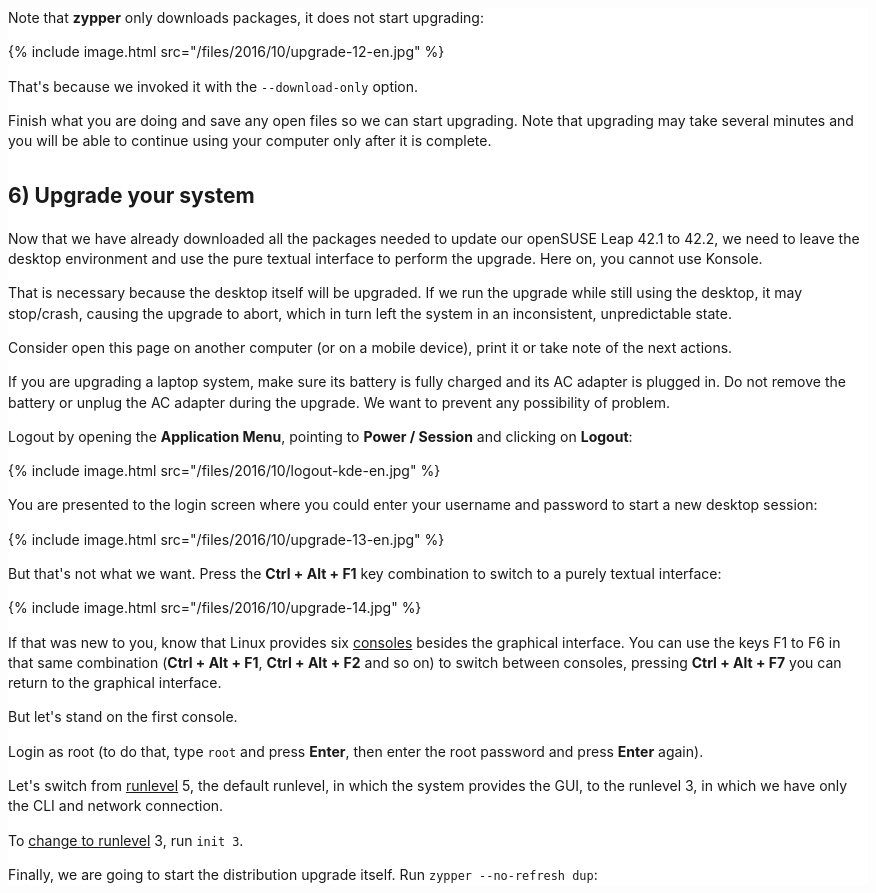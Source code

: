 Note that **zypper** only downloads packages, it does not start upgrading:

{% include image.html src="/files/2016/10/upgrade-12-en.jpg" %}

That's because we invoked it with the `--download-only` option.

Finish what you are doing and save any open files so we can start upgrading. Note that upgrading may take several minutes and you will be able to continue using your computer only after it is complete.

## 6) Upgrade your system

Now that we have already downloaded all the packages needed to update our openSUSE Leap 42.1 to 42.2, we need to leave the desktop environment and use the pure textual interface to perform the upgrade. Here on, you cannot use Konsole.

That is necessary because the desktop itself will be upgraded. If we run the upgrade while still using the desktop, it may stop/crash, causing the upgrade to abort, which in turn left the system in an inconsistent, unpredictable state.

Consider open this page on another computer (or on a mobile device), print it or take note of the next actions.

If you are upgrading a laptop system, make sure its battery is fully charged and its AC adapter is plugged in. Do not remove the battery or unplug the AC adapter during the upgrade. We want to prevent any possibility of problem.

Logout by opening the **Application Menu**, pointing to **Power / Session** and clicking on **Logout**:

{% include image.html src="/files/2016/10/logout-kde-en.jpg" %}

You are presented to the login screen where you could enter your username and password to start a new desktop session:

{% include image.html src="/files/2016/10/upgrade-13-en.jpg" %}

But that's not what we want. Press the **Ctrl + Alt + F1** key combination to switch to a purely textual interface:

{% include image.html src="/files/2016/10/upgrade-14.jpg" %}

If that was new to you, know that Linux provides six [consoles][terminal] besides the graphical interface. You can use the keys F1 to F6 in that same combination (**Ctrl + Alt + F1**, **Ctrl + Alt + F2** and so on) to switch between consoles, pressing **Ctrl + Alt + F7** you can return to the graphical interface.

But let's stand on the first console.

Login as root (to do that, type `root` and press **Enter**, then enter the root password and press **Enter** again).

Let's switch from [runlevel][runlevel] 5, the default runlevel, in which the system provides the GUI, to the runlevel 3, in which we have only the CLI and network connection.

To [change to runlevel][switch-runlevel] 3, run `init 3`.

Finally, we are going to start the distribution upgrade itself. Run `zypper --no-refresh dup`:


[opensuse]:             https://www.opensuse.org
[opensuse-123]:         https://news.opensuse.org/2013/03/13/opensuse-12-3-free-open-and-awesome/
[opensuse-422-rc1]:     https://news.opensuse.org/2016/10/18/release-candidate-available-for-opensuse-leap-42-2/
[opensuse-roadmap]:     https://en.opensuse.org/openSUSE:Roadmap
[system-upgrade]:       https://en.opensuse.org/SDB:System_upgrade
[debian]:               https://www.debian.org/
[most-annoying-bugs]:   https://en.opensuse.org/openSUSE:Most_annoying_bugs
[release-notes]:        https://en.opensuse.org/openSUSE:Release_Notes
[konsole]:              https://www.kde.org/applications/system/konsole/
[windows]:              https://www.microsoft.com/windows/
[official-repos]:       https://en.opensuse.org/Package_repositories#Official_Repositories
[third-party-repos]:    https://en.opensuse.org/Additional_package_repositories
[oss]:                  https://opensource.org/osd-annotated
[repo-oss]:             http://download.opensuse.org/distribution/leap/42.2/repo/oss/
[repo-update]:          http://download.opensuse.org/update/leap/42.2/oss/
[url]:                  https://en.wikipedia.org/wiki/Uniform_Resource_Locator
[opensuse-license]:     https://en.opensuse.org/openSUSE:License
[terminal]:             http://opensuse-guide.org/command.php
[runlevel]:             https://en.wikipedia.org/wiki/Runlevel
[switch-runlevel]:      https://en.opensuse.org/SDB:Switch_runlevel
[grub]:                 https://www.gnu.org/software/grub/